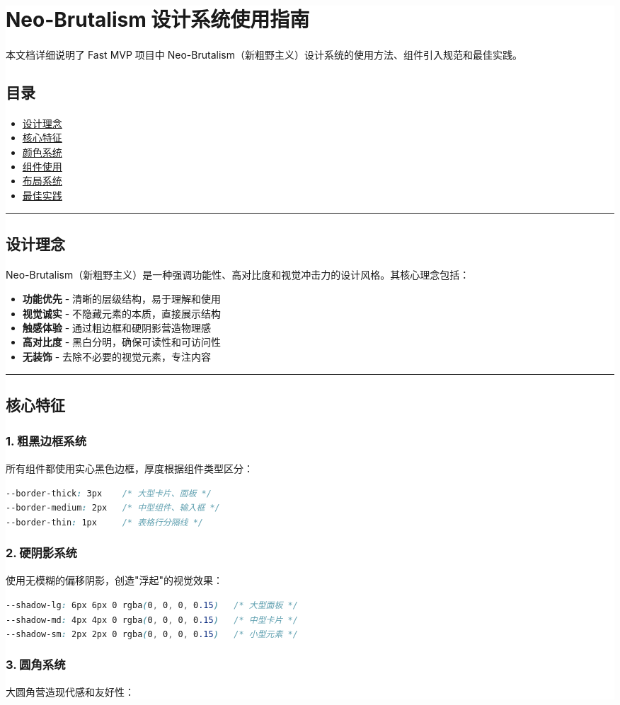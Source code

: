 # Neo-Brutalism 设计系统使用指南

本文档详细说明了 Fast MVP 项目中 Neo-Brutalism（新粗野主义）设计系统的使用方法、组件引入规范和最佳实践。

## 目录

- [设计理念](#设计理念)
- [核心特征](#核心特征)
- [颜色系统](#颜色系统)
- [组件使用](#组件使用)
- [布局系统](#布局系统)
- [最佳实践](#最佳实践)

---

## 设计理念

Neo-Brutalism（新粗野主义）是一种强调功能性、高对比度和视觉冲击力的设计风格。其核心理念包括：

- **功能优先** - 清晰的层级结构，易于理解和使用
- **视觉诚实** - 不隐藏元素的本质，直接展示结构
- **触感体验** - 通过粗边框和硬阴影营造物理感
- **高对比度** - 黑白分明，确保可读性和可访问性
- **无装饰** - 去除不必要的视觉元素，专注内容

---

## 核心特征

### 1. 粗黑边框系统

所有组件都使用实心黑色边框，厚度根据组件类型区分：

```css
--border-thick: 3px    /* 大型卡片、面板 */
--border-medium: 2px   /* 中型组件、输入框 */
--border-thin: 1px     /* 表格行分隔线 */
```

### 2. 硬阴影系统

使用无模糊的偏移阴影，创造"浮起"的视觉效果：

```css
--shadow-lg: 6px 6px 0 rgba(0, 0, 0, 0.15)   /* 大型面板 */
--shadow-md: 4px 4px 0 rgba(0, 0, 0, 0.15)   /* 中型卡片 */
--shadow-sm: 2px 2px 0 rgba(0, 0, 0, 0.15)   /* 小型元素 */
```

### 3. 圆角系统

大圆角营造现代感和友好性：
